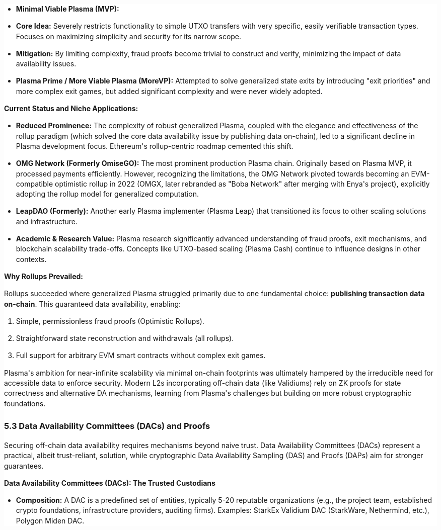 *   **Minimal Viable Plasma (MVP):**

*   **Core Idea:** Severely restricts functionality to simple UTXO transfers with very specific, easily verifiable transaction types. Focuses on maximizing simplicity and security for its narrow scope.

*   **Mitigation:** By limiting complexity, fraud proofs become trivial to construct and verify, minimizing the impact of data availability issues.

*   **Plasma Prime / More Viable Plasma (MoreVP):** Attempted to solve generalized state exits by introducing "exit priorities" and more complex exit games, but added significant complexity and were never widely adopted.

**Current Status and Niche Applications:**

*   **Reduced Prominence:** The complexity of robust generalized Plasma, coupled with the elegance and effectiveness of the rollup paradigm (which solved the core data availability issue by publishing data on-chain), led to a significant decline in Plasma development focus. Ethereum's rollup-centric roadmap cemented this shift.

*   **OMG Network (Formerly OmiseGO):** The most prominent production Plasma chain. Originally based on Plasma MVP, it processed payments efficiently. However, recognizing the limitations, the OMG Network pivoted towards becoming an EVM-compatible optimistic rollup in 2022 (OMGX, later rebranded as "Boba Network" after merging with Enya's project), explicitly adopting the rollup model for generalized computation.

*   **LeapDAO (Formerly):** Another early Plasma implementer (Plasma Leap) that transitioned its focus to other scaling solutions and infrastructure.

*   **Academic & Research Value:** Plasma research significantly advanced understanding of fraud proofs, exit mechanisms, and blockchain scalability trade-offs. Concepts like UTXO-based scaling (Plasma Cash) continue to influence designs in other contexts.

**Why Rollups Prevailed:**

Rollups succeeded where generalized Plasma struggled primarily due to one fundamental choice: **publishing transaction data on-chain**. This guaranteed data availability, enabling:

1.  Simple, permissionless fraud proofs (Optimistic Rollups).

2.  Straightforward state reconstruction and withdrawals (all rollups).

3.  Full support for arbitrary EVM smart contracts without complex exit games.

Plasma's ambition for near-infinite scalability via minimal on-chain footprints was ultimately hampered by the irreducible need for accessible data to enforce security. Modern L2s incorporating off-chain data (like Validiums) rely on ZK proofs for state correctness and alternative DA mechanisms, learning from Plasma's challenges but building on more robust cryptographic foundations.

### 5.3 Data Availability Committees (DACs) and Proofs

Securing off-chain data availability requires mechanisms beyond naive trust. Data Availability Committees (DACs) represent a practical, albeit trust-reliant, solution, while cryptographic Data Availability Sampling (DAS) and Proofs (DAPs) aim for stronger guarantees.

**Data Availability Committees (DACs): The Trusted Custodians**

*   **Composition:** A DAC is a predefined set of entities, typically 5-20 reputable organizations (e.g., the project team, established crypto foundations, infrastructure providers, auditing firms). Examples: StarkEx Validium DAC (StarkWare, Nethermind, etc.), Polygon Miden DAC.
